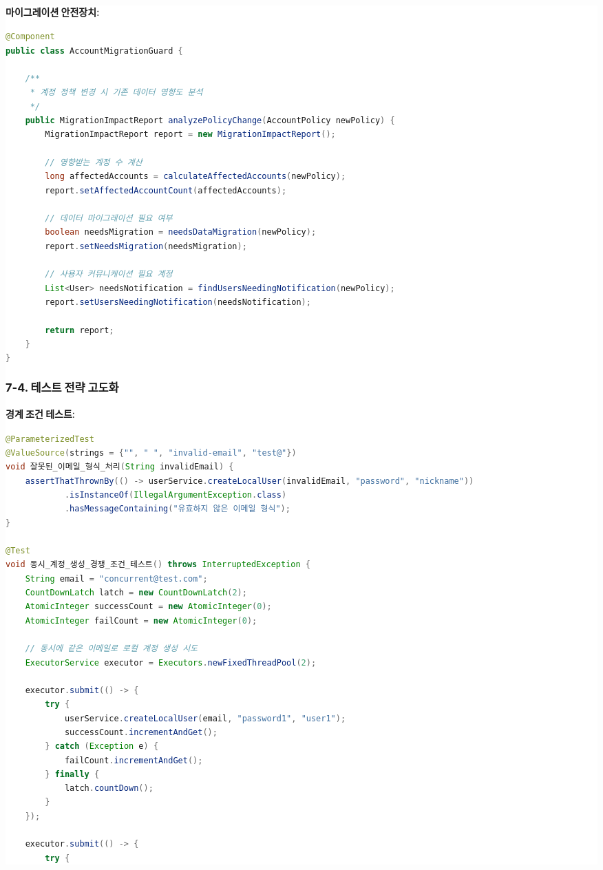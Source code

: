 **마이그레이션 안전장치**:

```java
@Component
public class AccountMigrationGuard {
    
    /**
     * 계정 정책 변경 시 기존 데이터 영향도 분석
     */
    public MigrationImpactReport analyzePolicyChange(AccountPolicy newPolicy) {
        MigrationImpactReport report = new MigrationImpactReport();
        
        // 영향받는 계정 수 계산
        long affectedAccounts = calculateAffectedAccounts(newPolicy);
        report.setAffectedAccountCount(affectedAccounts);
        
        // 데이터 마이그레이션 필요 여부
        boolean needsMigration = needsDataMigration(newPolicy);
        report.setNeedsMigration(needsMigration);
        
        // 사용자 커뮤니케이션 필요 계정
        List<User> needsNotification = findUsersNeedingNotification(newPolicy);
        report.setUsersNeedingNotification(needsNotification);
        
        return report;
    }
}
```

### 7-4. 테스트 전략 고도화

**경계 조건 테스트**:

```java
@ParameterizedTest
@ValueSource(strings = {"", " ", "invalid-email", "test@"})
void 잘못된_이메일_형식_처리(String invalidEmail) {
    assertThatThrownBy(() -> userService.createLocalUser(invalidEmail, "password", "nickname"))
            .isInstanceOf(IllegalArgumentException.class)
            .hasMessageContaining("유효하지 않은 이메일 형식");
}

@Test
void 동시_계정_생성_경쟁_조건_테스트() throws InterruptedException {
    String email = "concurrent@test.com";
    CountDownLatch latch = new CountDownLatch(2);
    AtomicInteger successCount = new AtomicInteger(0);
    AtomicInteger failCount = new AtomicInteger(0);
    
    // 동시에 같은 이메일로 로컬 계정 생성 시도
    ExecutorService executor = Executors.newFixedThreadPool(2);
    
    executor.submit(() -> {
        try {
            userService.createLocalUser(email, "password1", "user1");
            successCount.incrementAndGet();
        } catch (Exception e) {
            failCount.incrementAndGet();
        } finally {
            latch.countDown();
        }
    });
    
    executor.submit(() -> {
        try {
```